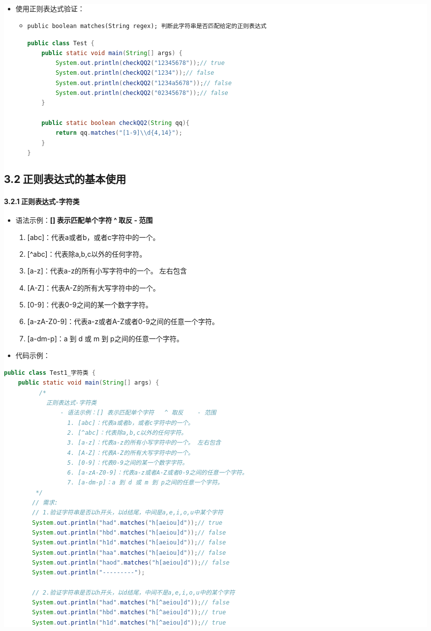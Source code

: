   

- 使用正则表达式验证：

  - `public boolean matches(String regex); 判断此字符串是否匹配给定的正则表达式`
  
    ```java
    public class Test {
        public static void main(String[] args) {
            System.out.println(checkQQ2("12345678"));// true
            System.out.println(checkQQ2("1234"));// false
            System.out.println(checkQQ2("1234a5678"));// false
            System.out.println(checkQQ2("02345678"));// false
        }
    
        public static boolean checkQQ2(String qq){
            return qq.matches("[1-9]\\d{4,14}");
        }
    }
    
    ```
  
    
  
  

## 3.2 正则表达式的基本使用  

#### 3.2.1 正则表达式-字符类

- 语法示例：**[] 表示匹配单个字符   ^ 取反    - 范围**

  1. \[abc\]：代表a或者b，或者c字符中的一个。  

  2. \[^abc\]：代表除a,b,c以外的任何字符。 
  3. [a-z]：代表a-z的所有小写字符中的一个。 左右包含
  4. [A-Z]：代表A-Z的所有大写字符中的一个。
  5. [0-9]：代表0-9之间的某一个数字字符。
  6. [a-zA-Z0-9]：代表a-z或者A-Z或者0-9之间的任意一个字符。
  7. [a-dm-p]：a 到 d 或 m 到 p之间的任意一个字符。 

- 代码示例：

~~~java
public class Test1_字符类 {
    public static void main(String[] args) {
          /*
            正则表达式-字符类
                - 语法示例：[] 表示匹配单个字符   ^ 取反    - 范围
                  1. [abc]：代表a或者b，或者c字符中的一个。
                  2. [^abc]：代表除a,b,c以外的任何字符。
                  3. [a-z]：代表a-z的所有小写字符中的一个。 左右包含
                  4. [A-Z]：代表A-Z的所有大写字符中的一个。
                  5. [0-9]：代表0-9之间的某一个数字字符。
                  6. [a-zA-Z0-9]：代表a-z或者A-Z或者0-9之间的任意一个字符。
                  7. [a-dm-p]：a 到 d 或 m 到 p之间的任意一个字符。
         */
        // 需求:
        // 1.验证字符串是否以h开头，以d结尾，中间是a,e,i,o,u中某个字符
        System.out.println("had".matches("h[aeiou]d"));// true
        System.out.println("hbd".matches("h[aeiou]d"));// false
        System.out.println("h1d".matches("h[aeiou]d"));// false
        System.out.println("haa".matches("h[aeiou]d"));// false
        System.out.println("haod".matches("h[aeiou]d"));// false
        System.out.println("---------");

        // 2.验证字符串是否以h开头，以d结尾，中间不是a,e,i,o,u中的某个字符
        System.out.println("had".matches("h[^aeiou]d"));// false
        System.out.println("hbd".matches("h[^aeiou]d"));// true
        System.out.println("h1d".matches("h[^aeiou]d"));// true
~~~